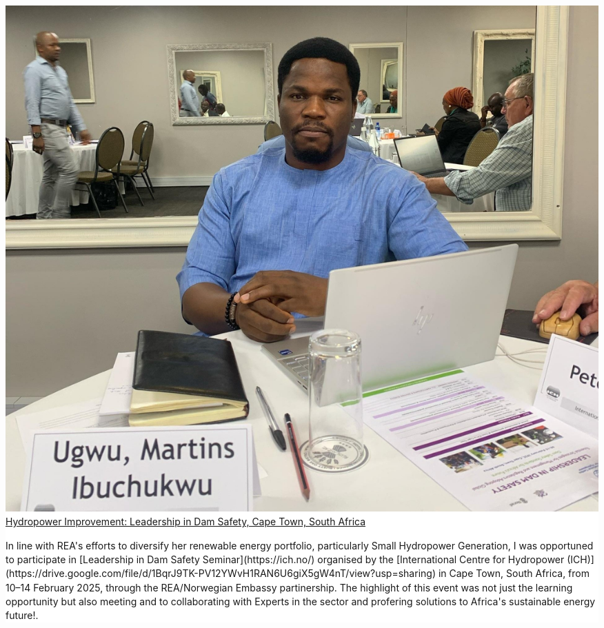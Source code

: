 <td class="td-align"><img src="/assets/images/ich.jpg" alt="Image 5"/><br/>
      <a href="https://ich.no/">Hydropower Improvement: Leadership in Dam Safety, Cape Town, South Africa</a><br/>
       <div class="paragraph-wrapper">
      <p class="toggle-paragraph">In line with REA's efforts to diversify her renewable energy portfolio, particularly Small Hydropower Generation, I was opportuned to participate in [Leadership in Dam Safety Seminar](https://ich.no/) organised by the [International Centre for Hydropower (ICH)](https://drive.google.com/file/d/1BqrJ9TK-PV12YWvH1RAN6U6giX5gW4nT/view?usp=sharing) in Cape Town, South Africa, from 10–14 February 2025, through the REA/Norwegian Embassy partinership. The highlight of this event was not just the learning opportunity but also meeting and to collaborating with Experts in the sector and profering solutions to Africa's sustainable energy future!.</p></div>
</td> 


</tr>
